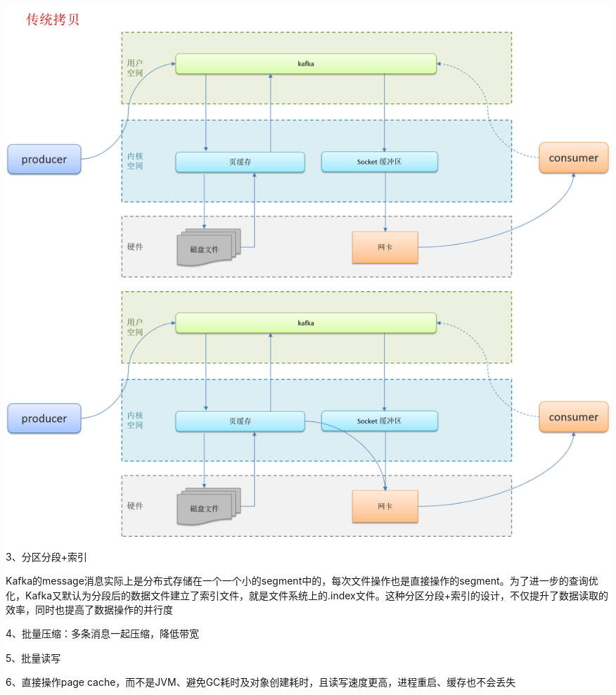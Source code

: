 ![image-20241112121626694](Kafka.assets/image-20241112121626694.png)



![image-20241112121530854](Kafka.assets/image-20241112121530854.png)

3、分区分段+索引

Kafka的message消息实际上是分布式存储在一个一个小的segment中的，每次文件操作也是直接操作的segment。为了进一步的查询优化，Kafka又默认为分段后的数据文件建立了索引文件，就是文件系统上的.index文件。这种分区分段+索引的设计，不仅提升了数据读取的效率，同时也提高了数据操作的并行度

4、批量压缩：多条消息一起压缩，降低带宽

5、批量读写

6、直接操作page cache，而不是JVM、避免GC耗时及对象创建耗时，且读写速度更高，进程重启、缓存也不会丢失
